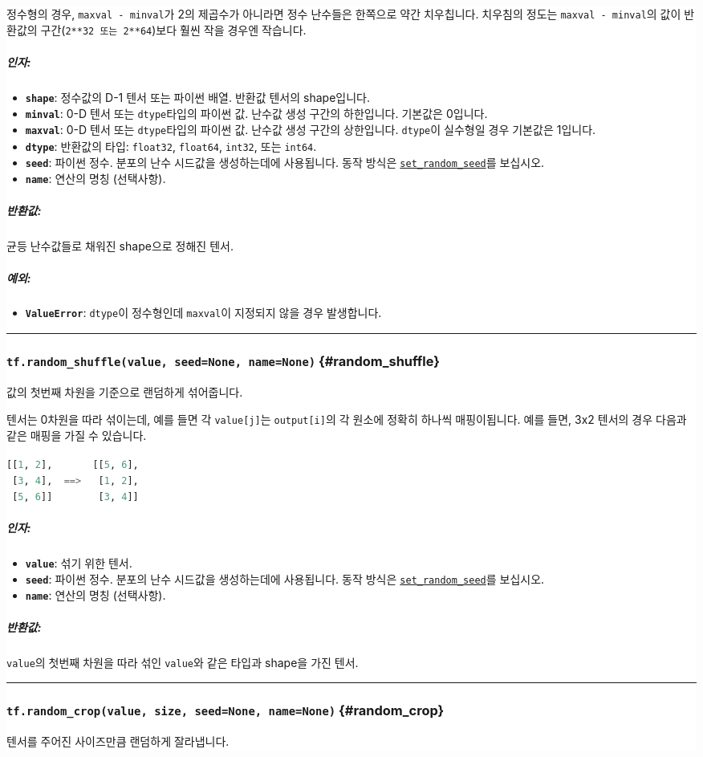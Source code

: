 정수형의 경우, `maxval - minval`가 2의 제곱수가 아니라면 정수 난수들은 한쪽으로 약간 치우칩니다. 치우침의 정도는 `maxval - minval`의 값이 반환값의 구간(`2**32 또는 2**64`)보다 훨씬 작을 경우엔 작습니다.

##### 인자:


*  <b>`shape`</b>: 정수값의 D-1 텐서 또는 파이썬 배열. 반환값 텐서의 shape입니다.
*  <b>`minval`</b>: 0-D 텐서 또는 `dtype`타입의 파이썬 값. 난수값 생성 구간의 하한입니다. 기본값은 0입니다.
*  <b>`maxval`</b>: 0-D 텐서 또는 `dtype`타입의 파이썬 값. 난수값 생성 구간의 상한입니다. `dtype`이 실수형일 경우 기본값은 1입니다.
*  <b>`dtype`</b>: 반환값의 타입: `float32`, `float64`, `int32`, 또는 `int64`.
*  <b>`seed`</b>: 파이썬 정수. 분포의 난수 시드값을 생성하는데에 사용됩니다. 동작 방식은 [`set_random_seed`](../../api_docs/python/constant_op.md#set_random_seed)를 보십시오.
*  <b>`name`</b>: 연산의 명칭 (선택사항).

##### 반환값:

  균등 난수값들로 채워진 shape으로 정해진 텐서.

##### 예외:


*  <b>`ValueError`</b>: `dtype`이 정수형인데 `maxval`이 지정되지 않을 경우 발생합니다.


- - -

### `tf.random_shuffle(value, seed=None, name=None)` {#random_shuffle}

값의 첫번째 차원을 기준으로 랜덤하게 섞어줍니다.

텐서는 0차원을 따라 섞이는데, 예를 들면 각 `value[j]`는 `output[i]`의 각 원소에 정확히 하나씩 매핑이됩니다. 예를 들면, 3x2 텐서의 경우 다음과 같은 매핑을 가질 수 있습니다. 

```python
[[1, 2],       [[5, 6],
 [3, 4],  ==>   [1, 2],
 [5, 6]]        [3, 4]]
```

##### 인자:


*  <b>`value`</b>: 섞기 위한 텐서.
*  <b>`seed`</b>: 파이썬 정수. 분포의 난수 시드값을 생성하는데에 사용됩니다. 동작 방식은 [`set_random_seed`](../../api_docs/python/constant_op.md#set_random_seed)를 보십시오.
*  <b>`name`</b>: 연산의 명칭 (선택사항).

##### 반환값:

  `value`의 첫번째 차원을 따라 섞인 `value`와 같은 타입과 shape을 가진 텐서.

- - -

### `tf.random_crop(value, size, seed=None, name=None)` {#random_crop}

텐서를 주어진 사이즈만큼 랜덤하게 잘라냅니다.
